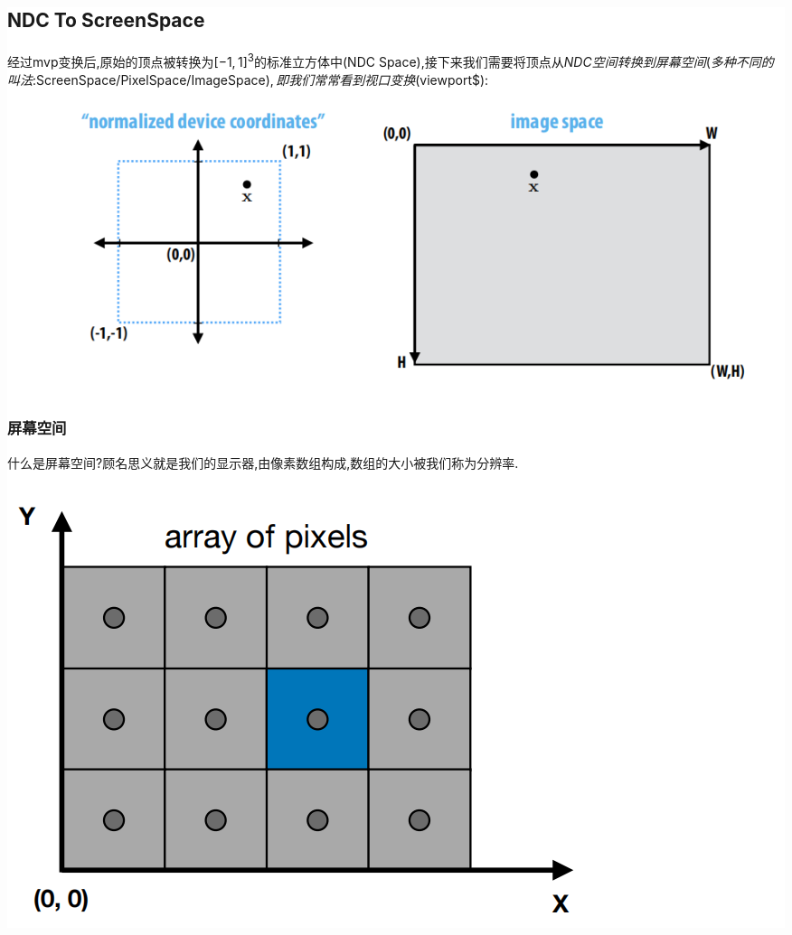 
## NDC To ScreenSpace
经过mvp变换后,原始的顶点被转换为$[-1,1]^3$的标准立方体中(NDC Space),接下来我们需要将顶点从$NDC空间转换到屏幕空间(多种不同的叫法:$ScreenSpace/PixelSpace/ImageSpace$),即我们常常看到视口变换($viewport$):

![31.png](Computer-Graphic04-空间变换-下/31.png)

### 屏幕空间
什么是屏幕空间?顾名思义就是我们的显示器,由像素数组构成,数组的大小被我们称为分辨率.

![32.png](Computer-Graphic04-空间变换-下/32.png)
